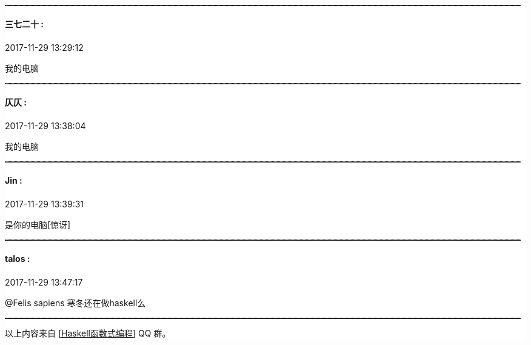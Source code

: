 <hr style="border-top: 1px dotted grey;width:99%"/>



#### 三七二十‭ :

<span class="article-duration">2017-11-29 13:29:12</span>

我的电脑

<hr style="border-top: 1px dotted grey;width:99%"/>



#### 仄仄 :

<span class="article-duration">2017-11-29 13:38:04</span>

 我的电脑

<hr style="border-top: 1px dotted grey;width:99%"/>



#### Jin :

<span class="article-duration">2017-11-29 13:39:31</span>

是你的电脑[惊讶]

<hr style="border-top: 1px dotted grey;width:99%"/>



#### talos :

<span class="article-duration">2017-11-29 13:47:17</span>

@Felis sapiens 寒冬还在做haskell么

<hr style="border-top: 1px dotted grey;width:99%"/>




以上内容来自 [[Haskell函数式编程](http://qq.haskellchina.org/about/)] QQ 群。

